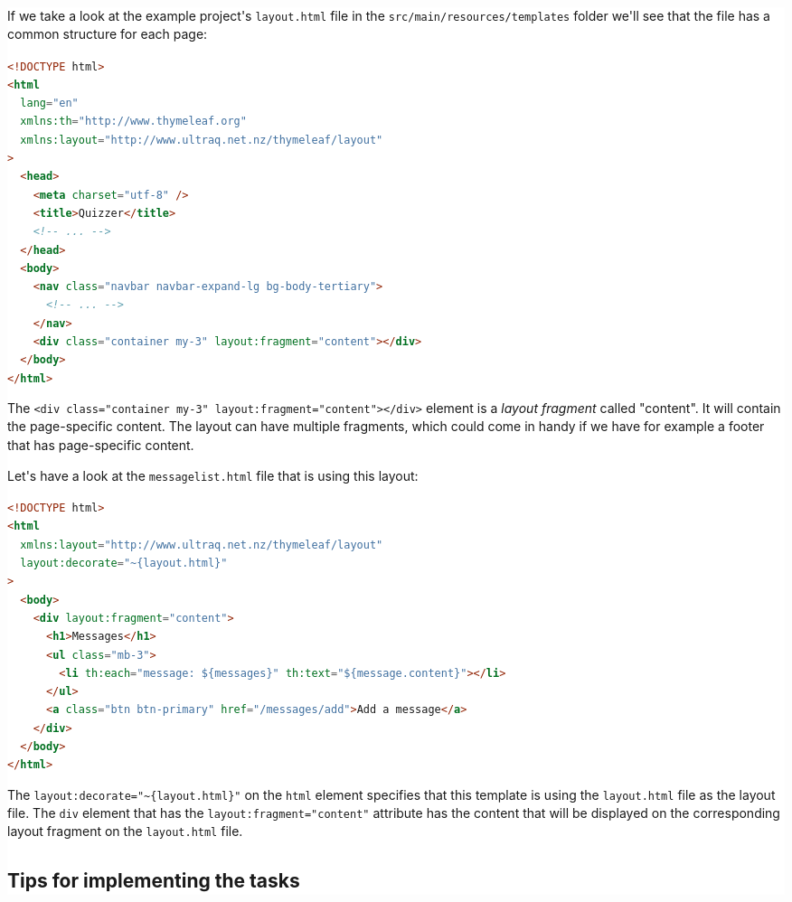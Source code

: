 If we take a look at the example project's `layout.html` file in the `src/main/resources/templates` folder we'll see that the file has a common structure for each page:

```html
<!DOCTYPE html>
<html
  lang="en"
  xmlns:th="http://www.thymeleaf.org"
  xmlns:layout="http://www.ultraq.net.nz/thymeleaf/layout"
>
  <head>
    <meta charset="utf-8" />
    <title>Quizzer</title>
    <!-- ... -->
  </head>
  <body>
    <nav class="navbar navbar-expand-lg bg-body-tertiary">
      <!-- ... -->
    </nav>
    <div class="container my-3" layout:fragment="content"></div>
  </body>
</html>
```

The `<div class="container my-3" layout:fragment="content"></div>` element is a _layout fragment_ called "content". It will contain the page-specific content. The layout can have multiple fragments, which could come in handy if we have for example a footer that has page-specific content.

Let's have a look at the `messagelist.html` file that is using this layout:

```html
<!DOCTYPE html>
<html
  xmlns:layout="http://www.ultraq.net.nz/thymeleaf/layout"
  layout:decorate="~{layout.html}"
>
  <body>
    <div layout:fragment="content">
      <h1>Messages</h1>
      <ul class="mb-3">
        <li th:each="message: ${messages}" th:text="${message.content}"></li>
      </ul>
      <a class="btn btn-primary" href="/messages/add">Add a message</a>
    </div>
  </body>
</html>
```

The `layout:decorate="~{layout.html}"` on the `html` element specifies that this template is using the `layout.html` file as the layout file. The `div` element that has the `layout:fragment="content"` attribute has the content that will be displayed on the corresponding layout fragment on the `layout.html` file.

## Tips for implementing the tasks
